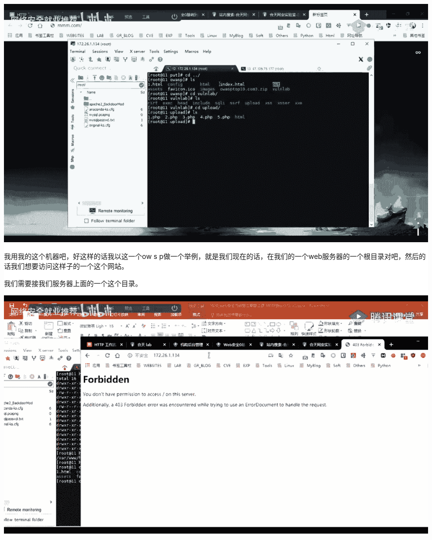 ![](img/60f89eafbe77f7a0533ea8c6438a5c6a_11.png)

我用我的这个机器吧，好这样的话我以这一个ow s p做一个举例，就是我们现在的话，在我们的一个web服务器的一个根目录对吧，然后的话我们想要访问这样子的一个这个网站。

我们需要接我们服务器上面的一个这个目录。

![](img/60f89eafbe77f7a0533ea8c6438a5c6a_13.png)
